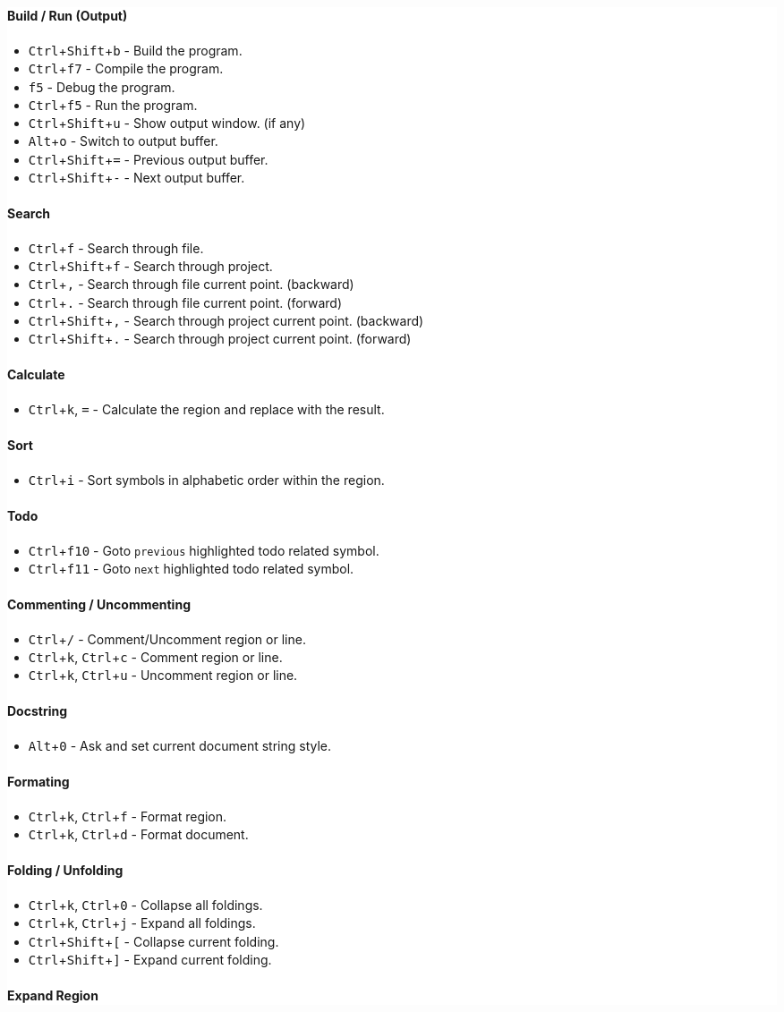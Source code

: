 #### Build / Run (Output)

* <kbd>Ctrl</kbd>+<kbd>Shift</kbd>+<kbd>b</kbd> - Build the program.
* <kbd>Ctrl</kbd>+<kbd>f7</kbd> - Compile the program.
* <kbd>f5</kbd> - Debug the program.
* <kbd>Ctrl</kbd>+<kbd>f5</kbd> - Run the program.
* <kbd>Ctrl</kbd>+<kbd>Shift</kbd>+<kbd>u</kbd> - Show output window. (if any)
* <kbd>Alt</kbd>+<kbd>o</kbd> - Switch to output buffer.
* <kbd>Ctrl</kbd>+<kbd>Shift</kbd>+<kbd>=</kbd> - Previous output buffer.
* <kbd>Ctrl</kbd>+<kbd>Shift</kbd>+<kbd>-</kbd> - Next output buffer.

#### Search

* <kbd>Ctrl</kbd>+<kbd>f</kbd> - Search through file.
* <kbd>Ctrl</kbd>+<kbd>Shift</kbd>+<kbd>f</kbd> - Search through project.
* <kbd>Ctrl</kbd>+<kbd>,</kbd> - Search through file current point. (backward)
* <kbd>Ctrl</kbd>+<kbd>.</kbd> - Search through file current point. (forward)
* <kbd>Ctrl</kbd>+<kbd>Shift</kbd>+<kbd>,</kbd> - Search through project current point. (backward)
* <kbd>Ctrl</kbd>+<kbd>Shift</kbd>+<kbd>.</kbd> - Search through project current point. (forward)

#### Calculate

* <kbd>Ctrl</kbd>+<kbd>k</kbd>, <kbd>=</kbd> - Calculate the region and replace with the result.

#### Sort

* <kbd>Ctrl</kbd>+<kbd>i</kbd> - Sort symbols in alphabetic order within the region.

#### Todo

* <kbd>Ctrl</kbd>+<kbd>f10</kbd> - Goto `previous` highlighted todo related symbol.
* <kbd>Ctrl</kbd>+<kbd>f11</kbd> - Goto `next` highlighted todo related symbol.

#### Commenting / Uncommenting

* <kbd>Ctrl</kbd>+<kbd>/</kbd> - Comment/Uncomment region or line.
* <kbd>Ctrl</kbd>+<kbd>k</kbd>, <kbd>Ctrl</kbd>+<kbd>c</kbd> - Comment region or line.
* <kbd>Ctrl</kbd>+<kbd>k</kbd>, <kbd>Ctrl</kbd>+<kbd>u</kbd> - Uncomment region or line.

#### Docstring

* <kbd>Alt</kbd>+<kbd>0</kbd> - Ask and set current document string style.

#### Formating

* <kbd>Ctrl</kbd>+<kbd>k</kbd>, <kbd>Ctrl</kbd>+<kbd>f</kbd> - Format region.
* <kbd>Ctrl</kbd>+<kbd>k</kbd>, <kbd>Ctrl</kbd>+<kbd>d</kbd> - Format document.

#### Folding / Unfolding

* <kbd>Ctrl</kbd>+<kbd>k</kbd>, <kbd>Ctrl</kbd>+<kbd>0</kbd> - Collapse all foldings.
* <kbd>Ctrl</kbd>+<kbd>k</kbd>, <kbd>Ctrl</kbd>+<kbd>j</kbd> - Expand all foldings.
* <kbd>Ctrl</kbd>+<kbd>Shift</kbd>+<kbd>[</kbd> - Collapse current folding.
* <kbd>Ctrl</kbd>+<kbd>Shift</kbd>+<kbd>]</kbd> - Expand current folding.

#### Expand Region
